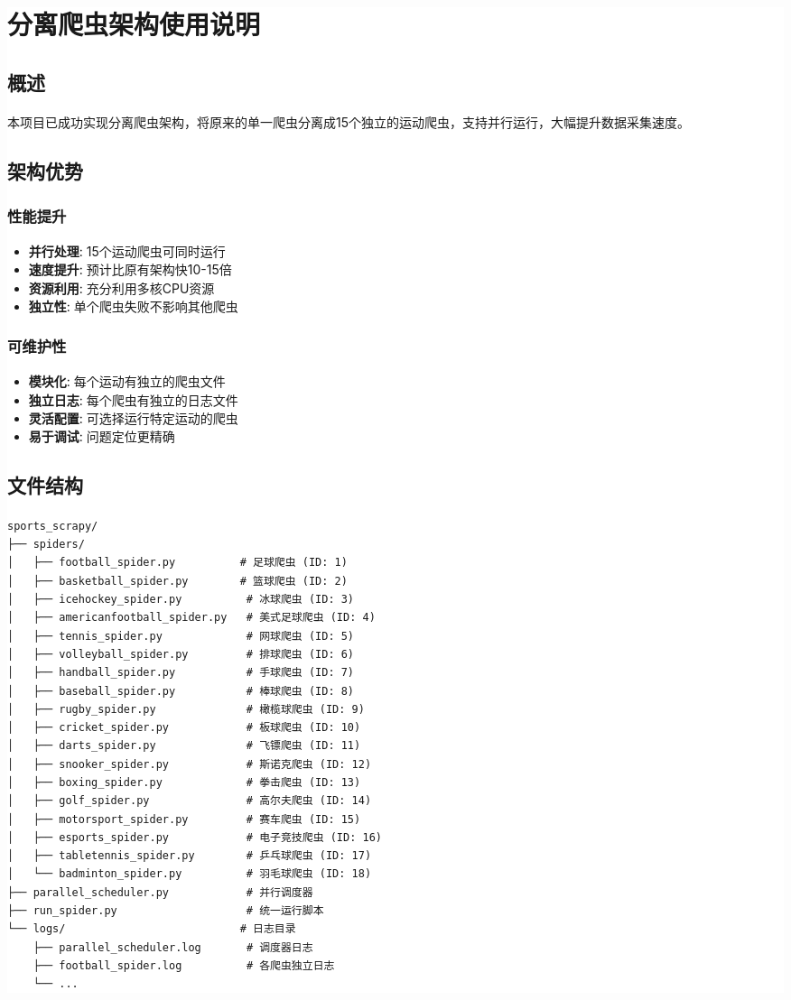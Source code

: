 # 分离爬虫架构使用说明

## 概述

本项目已成功实现分离爬虫架构，将原来的单一爬虫分离成15个独立的运动爬虫，支持并行运行，大幅提升数据采集速度。

## 架构优势

### 性能提升
- **并行处理**: 15个运动爬虫可同时运行
- **速度提升**: 预计比原有架构快10-15倍
- **资源利用**: 充分利用多核CPU资源
- **独立性**: 单个爬虫失败不影响其他爬虫

### 可维护性
- **模块化**: 每个运动有独立的爬虫文件
- **独立日志**: 每个爬虫有独立的日志文件
- **灵活配置**: 可选择运行特定运动的爬虫
- **易于调试**: 问题定位更精确

## 文件结构

```
sports_scrapy/
├── spiders/
│   ├── football_spider.py          # 足球爬虫 (ID: 1)
│   ├── basketball_spider.py        # 篮球爬虫 (ID: 2)
│   ├── icehockey_spider.py          # 冰球爬虫 (ID: 3)
│   ├── americanfootball_spider.py   # 美式足球爬虫 (ID: 4)
│   ├── tennis_spider.py             # 网球爬虫 (ID: 5)
│   ├── volleyball_spider.py         # 排球爬虫 (ID: 6)
│   ├── handball_spider.py           # 手球爬虫 (ID: 7)
│   ├── baseball_spider.py           # 棒球爬虫 (ID: 8)
│   ├── rugby_spider.py              # 橄榄球爬虫 (ID: 9)
│   ├── cricket_spider.py            # 板球爬虫 (ID: 10)
│   ├── darts_spider.py              # 飞镖爬虫 (ID: 11)
│   ├── snooker_spider.py            # 斯诺克爬虫 (ID: 12)
│   ├── boxing_spider.py             # 拳击爬虫 (ID: 13)
│   ├── golf_spider.py               # 高尔夫爬虫 (ID: 14)
│   ├── motorsport_spider.py         # 赛车爬虫 (ID: 15)
│   ├── esports_spider.py            # 电子竞技爬虫 (ID: 16)
│   ├── tabletennis_spider.py        # 乒乓球爬虫 (ID: 17)
│   └── badminton_spider.py          # 羽毛球爬虫 (ID: 18)
├── parallel_scheduler.py            # 并行调度器
├── run_spider.py                    # 统一运行脚本
└── logs/                           # 日志目录
    ├── parallel_scheduler.log       # 调度器日志
    ├── football_spider.log          # 各爬虫独立日志
    └── ...
```
